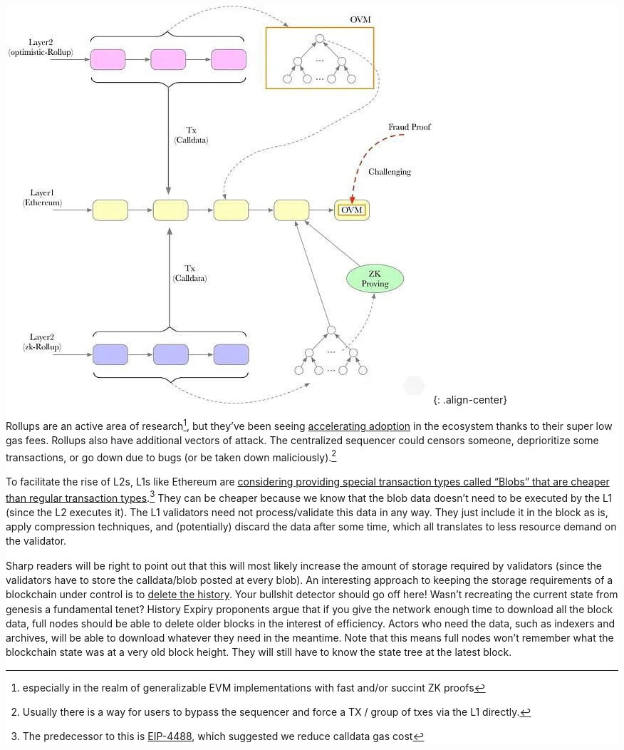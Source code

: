 [![rollups.png](../assets/2022-06-30-blockchain-scaling/rollups.jpeg)](https://coinlive.me/data-availability-the-bottleneck-of-ethereum-rollups-15203.html){: .align-center}

Rollups are an active area of research[^zk], but they’ve been seeing [accelerating adoption](https://l2beat.com/) in the ecosystem thanks to their super low gas fees. Rollups also have additional vectors of attack. The centralized sequencer could censors someone, deprioritize some transactions, or go down due to bugs (or be taken down maliciously).[^bypass]

To facilitate the rise of L2s, L1s like Ethereum are [considering providing special transaction types called “Blobs” that are cheaper than regular transaction types](https://www.eip4844.com/).[^eip4488] They can be cheaper because we know that the blob data doesn’t need to be executed by the L1 (since the L2 executes it). The L1 validators need not process/validate this data in any way. They just include it in the block as is, apply compression techniques, and (potentially) discard the data after some time, which all translates to less resource demand on the validator.

Sharp readers will be right to point out that this will most likely increase the amount of storage required by validators (since the validators have to store the calldata/blob posted at every blob). An interesting approach to keeping the storage requirements of a blockchain under control is to [delete the history](https://eips.ethereum.org/EIPS/eip-4444). Your bullshit detector should go off here! Wasn’t recreating the current state from genesis a fundamental tenet? History Expiry proponents argue that if you give the network enough time to download all the block data, full nodes should be able to delete older blocks in the interest of efficiency. Actors who need the data, such as indexers and archives, will be able to download whatever they need in the meantime. Note that this means full nodes won’t remember what the blockchain state was at a very old block height. They will still have to know the state tree at the latest block.


[^consensus]: [3blue1brown explainer here](https://www.youtube.com/watch?v=bBC-nXj3Ng4)
[^jordan]: [Jordan’s explainer here](https://www.youtube.com/watch?v=kCswGz9naZg). Look at his other videos too, they're excellent!
[^posfocus]: Though we are going to focus on Proof Of Stake blockchains, most of the discussion will also apply to proof of work chains as well, just that some of the finer details will vary
[^shared]: also referred to as "distributed"
[^database]: commonly referred to as a "ledger" because the database is used as an accounting system
[^append]: the technical term for this is "append-only"
[^diverse]: and the more diverse the validator set
[^247]: so that activity on-chain can continue uninterrupted 24/7
[^most]: definition of “most” depends on the blockchain
[^actors]: normal users, honest validators, developers, protocols
[^throttling]: the opposite of scaling
[^movingparts]: In PoW, the simple act of showing the solution to the puzzle is enough to prove that work was done to create the block. A simple rule to follow the longest chain is enough because it is the one on which most work was done, and it's very very expensive to maintain alternate chains without majority support. However, In proof of stake, proposing a new block costs almost nothing. So, you need to add a lot of safeguards in terms of rules everyone agrees to follow to ensure that a malicious block proposer is adequately and always penalized for cheating. Which adds a lot of complexity to the system. This is a topic for another blog post on blockchain consensus.
[^TPS]: often referred to as TPS, or Transactions Per Second
[^usecases]: e.g. Decentralized Social Media, more of the Finance industry, Metaverse, and Gaming
[^asics]: e.g. expensive GPUs, ASICs, mining farms
[^coordination]: intuitively, faster to coordinate 10 nodes than 1000 nodes
[^control]: more control = more assumptions you can make about the behavior of the system safely
[^web3now]: Ethereum is mostly DeFi and NFTs at this point, and the data presented above does not take into account all the activity happening on other blockchains (or L2s on Ethereum like Arbitrum)
[^gas]: every byte of blockspace costs a certain amount of gas
[^blocksizewar]: In fact, the [“blocksize wars” raged on for years in the Bitcoin ecosystem until SegWit and lightning went live and the small blockers won.](https://www.bitrawr.com/bitcoin-block-size-debate-explained)
[^param]: You could easily tweak the block time by adjusting the difficulty in the PoW algorithm, or changing a config in a PoS network - but you’ll have to balance that between cost to miners, TX fees, and UX for users
[^storage]: Having 2x more data per second would also mean the storage requirements for running a node would grow 2x faster
[^rpi]: such as an old phone or an Rpi you have lying around
[^permission]: which makes it a permissioned blockchain
[^offchain]: also known as moving computation “off-chain”
[^cumbersome]: you need to wait 60 mins at the cafe for 6 block confirmations
[^expensive]: the TX fee is more expensive than your coffee!
[^checkpointing]: Most PoS chains are comfortable with checkpointing. Even Ethereum’s CASPER will codify checkpoints lagging only 2 epochs (~64 blocks).
[^shard]: each shard being 1 processor
[^eth2]: formerly known as Eth2.0
[^chosen]: i.e. the validator randomly selected to propose a block in this slot
[^both]: Both the “chosen validator” and “attesting validators”
[^beefy]: Since they have to maintain the upto-date state of the EOAs and contracts, execute every transaction to change the states and search for MEV on top.
[^stateless]: ”Stateless” means that you don’t need to reconstruct the state of the entire Blockchain to verify it
[^light]: e.g. doesn’t need a big, fast NVMe SSD
[^smartphone]: i.e. you can do it on a smartphone!
[^datasharding]: Note: we’ve achieved data sharding along the way too!
[^expiry]: for a limited amount of time if History Expiry is implemented too
[^datasize]: regardless of the size of the original dataset
[^calc]: 1- 0.5^10
[^assume]: assuming other validators are doing so too, and that the Producer doesn’t know who the requests are coming from and hence can’t do selecting revelation
[^clock]: given Builders can keep up with the clock
[^lightnode]: It’ll be interesting to see what happens to light clients as the differences in resource requirements between light clients and validators decrease dramatically (You can still run a validators without staking if you don’t want the rewards)
[^eip4488]: The predecessor to this is [EIP-4488](https://eips.ethereum.org/EIPS/eip-4488), which suggested we reduce calldata gas cost
[^network]: with its own validator set and consensus rules
[^zk]: especially in the realm of generalizable EVM implementations with fast and/or succint ZK proofs
[^malicious]: even though we know the state transitions were done properly by the Producer!
[^bypass]: Usually there is a way for users to bypass the sequencer and force a TX / group of txes via the L1 directly.
[^multipleblocks]: If there are multiple valid blocks for this round, they have a rule that they can execute independently to pick one.
[^subnet]: subset of validators with one or more common property
[^solana]: The Solana Sealevel VM is also is also heavily optimized to make us of GPUs and multi-core processing to execute blocks quickly. Network propagation of packets is also similarly optimized. These techniques could arguably used in other blockchains as well, but they will come at the expense of inclusivity
[^tpscompare]: You can see the alleged TPS of various chains [here](https://alephzero.org/blog/what-is-the-fastest-blockchain-and-why-analysis-of-43-blockchains/).
[^merkle]: the state's hash is the root of a merkle tree for most blockchains as of now. The "state tree" mentioned in this article are merkle trees. Merkle trees are awesome since they allow compact proofs of large data structures (such as the Ethereum world's state Storage). You can read about them [here](https://en.wikipedia.org/wiki/Merkle_tree). 
[^zkproof]: ZK proofs are fascinating, but they require a lot of math to get your head around. If you're not a math-magician, you can get the intuition behind how zk proofs are possible by watching this [video from Numberphile](https://www.youtube.com/watch?v=5ovdoxnfFVc). 